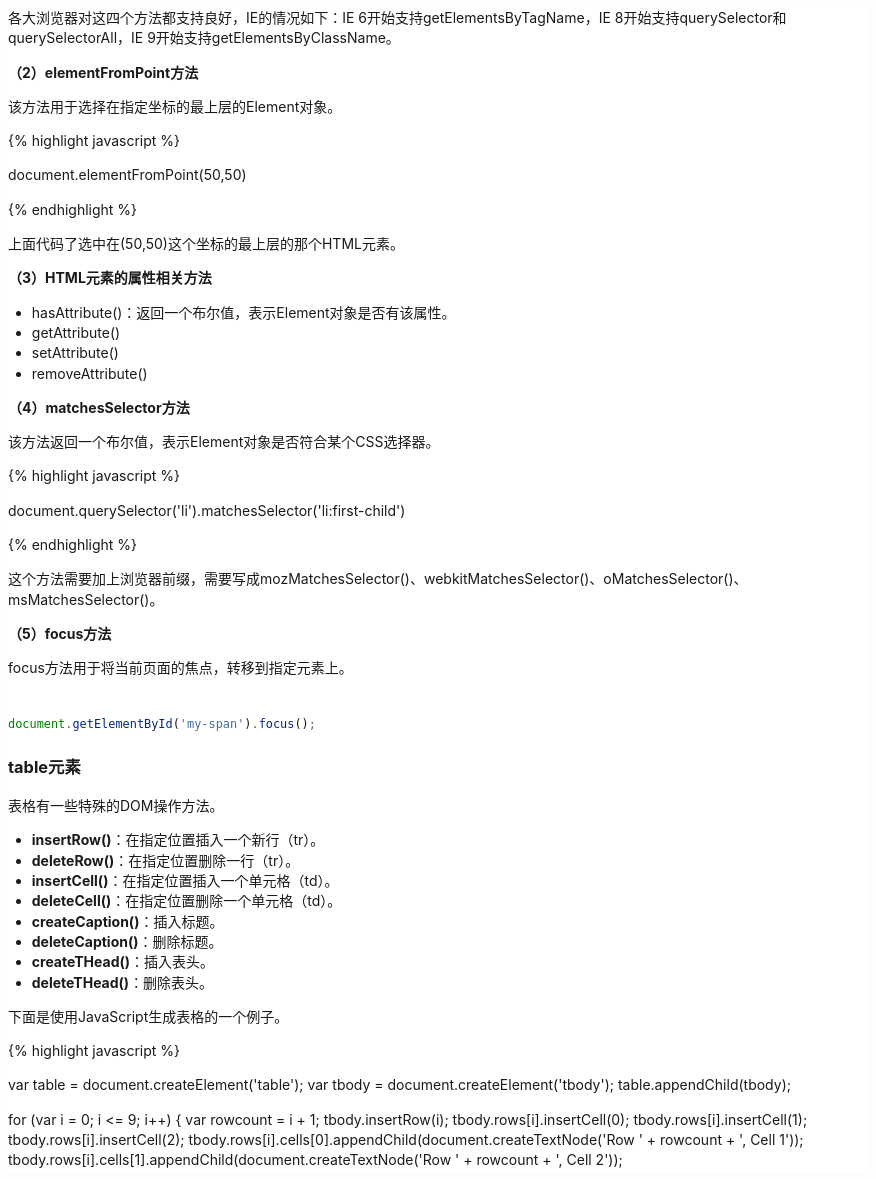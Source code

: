 各大浏览器对这四个方法都支持良好，IE的情况如下：IE 6开始支持getElementsByTagName，IE 8开始支持querySelector和querySelectorAll，IE 9开始支持getElementsByClassName。

**（2）elementFromPoint方法**

该方法用于选择在指定坐标的最上层的Element对象。

{% highlight javascript %}

document.elementFromPoint(50,50)

{% endhighlight %}

上面代码了选中在(50,50)这个坐标的最上层的那个HTML元素。

**（3）HTML元素的属性相关方法**

- hasAttribute()：返回一个布尔值，表示Element对象是否有该属性。
- getAttribute()
- setAttribute()
- removeAttribute()

**（4）matchesSelector方法**

该方法返回一个布尔值，表示Element对象是否符合某个CSS选择器。

{% highlight javascript %}

document.querySelector('li').matchesSelector('li:first-child')

{% endhighlight %}

这个方法需要加上浏览器前缀，需要写成mozMatchesSelector()、webkitMatchesSelector()、oMatchesSelector()、msMatchesSelector()。

**（5）focus方法**

focus方法用于将当前页面的焦点，转移到指定元素上。

```javascript

document.getElementById('my-span').focus();

```

### table元素

表格有一些特殊的DOM操作方法。

- **insertRow()**：在指定位置插入一个新行（tr）。
- **deleteRow()**：在指定位置删除一行（tr）。
- **insertCell()**：在指定位置插入一个单元格（td）。
- **deleteCell()**：在指定位置删除一个单元格（td）。
- **createCaption()**：插入标题。
- **deleteCaption()**：删除标题。
- **createTHead()**：插入表头。
- **deleteTHead()**：删除表头。

下面是使用JavaScript生成表格的一个例子。

{% highlight javascript %}

var table = document.createElement('table');
var tbody = document.createElement('tbody');
table.appendChild(tbody);

for (var i = 0; i <= 9; i++) {
  var rowcount = i + 1;
  tbody.insertRow(i);
  tbody.rows[i].insertCell(0);
  tbody.rows[i].insertCell(1);
  tbody.rows[i].insertCell(2);
  tbody.rows[i].cells[0].appendChild(document.createTextNode('Row ' + rowcount + ', Cell 1'));
  tbody.rows[i].cells[1].appendChild(document.createTextNode('Row ' + rowcount + ', Cell 2'));